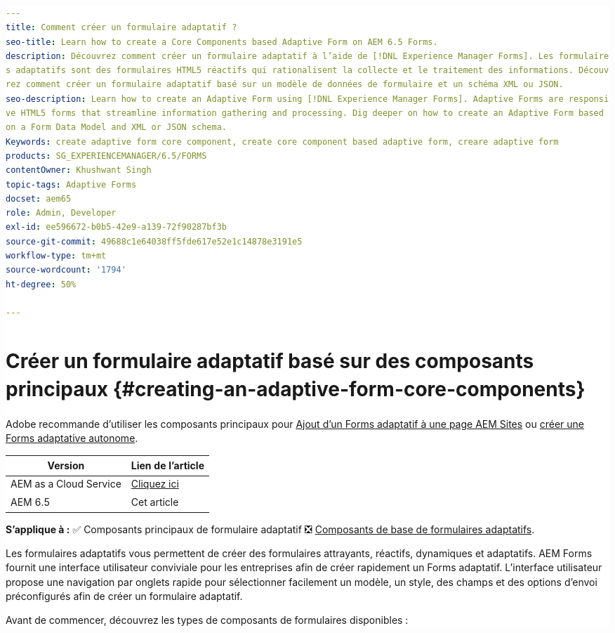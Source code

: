 ```yaml
---
title: Comment créer un formulaire adaptatif ?
seo-title: Learn how to create a Core Components based Adaptive Form on AEM 6.5 Forms.
description: Découvrez comment créer un formulaire adaptatif à l’aide de [!DNL Experience Manager Forms]. Les formulaires adaptatifs sont des formulaires HTML5 réactifs qui rationalisent la collecte et le traitement des informations. Découvrez comment créer un formulaire adaptatif basé sur un modèle de données de formulaire et un schéma XML ou JSON.
seo-description: Learn how to create an Adaptive Form using [!DNL Experience Manager Forms]. Adaptive Forms are responsive HTML5 forms that streamline information gathering and processing. Dig deeper on how to create an Adaptive Form based on a Form Data Model and XML or JSON schema.
Keywords: create adaptive form core component, create core component based adaptive form, creare adaptive form
products: SG_EXPERIENCEMANAGER/6.5/FORMS
contentOwner: Khushwant Singh
topic-tags: Adaptive Forms
docset: aem65
role: Admin, Developer
exl-id: ee596672-b0b5-42e9-a139-72f90287bf3b
source-git-commit: 49688c1e64038ff5fde617e52e1c14878e3191e5
workflow-type: tm+mt
source-wordcount: '1794'
ht-degree: 50%

---
```


# Créer un formulaire adaptatif basé sur des composants principaux {#creating-an-adaptive-form-core-components}


<span class="preview"> Adobe recommande d’utiliser les composants principaux pour [Ajout d’un Forms adaptatif à une page AEM Sites](/help/forms/using/create-or-add-an-adaptive-form-to-aem-sites-page.md) ou [créer une Forms adaptative autonome](/help/forms/using/create-an-adaptive-form-core-components.md). </span>

| Version | Lien de l’article |
| -------- | ---------------------------- |
| AEM as a Cloud Service | [Cliquez ici](https://experienceleague.adobe.com/docs/experience-manager-cloud-service/content/forms/adaptive-forms-authoring/authoring-adaptive-forms-core-components/create-an-adaptive-form-on-forms-cs/creating-adaptive-form-core-components.html?lang=fr) |
| AEM 6.5 | Cet article |

**S’applique à :** ✅ Composants principaux de formulaire adaptatif ❎ [Composants de base de formulaires adaptatifs](/help/forms/using/create-adaptive-form.md).

Les formulaires adaptatifs vous permettent de créer des formulaires attrayants, réactifs, dynamiques et adaptatifs. AEM Forms fournit une interface utilisateur conviviale pour les entreprises afin de créer rapidement un Forms adaptatif. L’interface utilisateur propose une navigation par onglets rapide pour sélectionner facilement un modèle, un style, des champs et des options d’envoi préconfigurés afin de créer un formulaire adaptatif.

Avant de commencer, découvrez les types de composants de formulaires disponibles :
